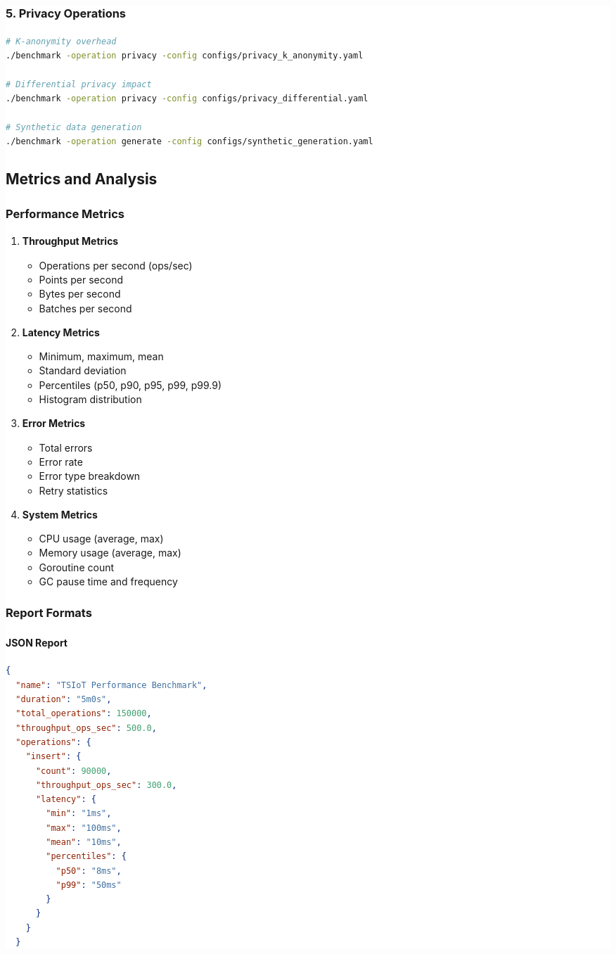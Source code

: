 ### 5. Privacy Operations

```bash
# K-anonymity overhead
./benchmark -operation privacy -config configs/privacy_k_anonymity.yaml

# Differential privacy impact
./benchmark -operation privacy -config configs/privacy_differential.yaml

# Synthetic data generation
./benchmark -operation generate -config configs/synthetic_generation.yaml
```

## Metrics and Analysis

### Performance Metrics

1. **Throughput Metrics**
   - Operations per second (ops/sec)
   - Points per second
   - Bytes per second
   - Batches per second

2. **Latency Metrics**
   - Minimum, maximum, mean
   - Standard deviation
   - Percentiles (p50, p90, p95, p99, p99.9)
   - Histogram distribution

3. **Error Metrics**
   - Total errors
   - Error rate
   - Error type breakdown
   - Retry statistics

4. **System Metrics**
   - CPU usage (average, max)
   - Memory usage (average, max)
   - Goroutine count
   - GC pause time and frequency

### Report Formats

#### JSON Report
```json
{
  "name": "TSIoT Performance Benchmark",
  "duration": "5m0s",
  "total_operations": 150000,
  "throughput_ops_sec": 500.0,
  "operations": {
    "insert": {
      "count": 90000,
      "throughput_ops_sec": 300.0,
      "latency": {
        "min": "1ms",
        "max": "100ms",
        "mean": "10ms",
        "percentiles": {
          "p50": "8ms",
          "p99": "50ms"
        }
      }
    }
  }
```